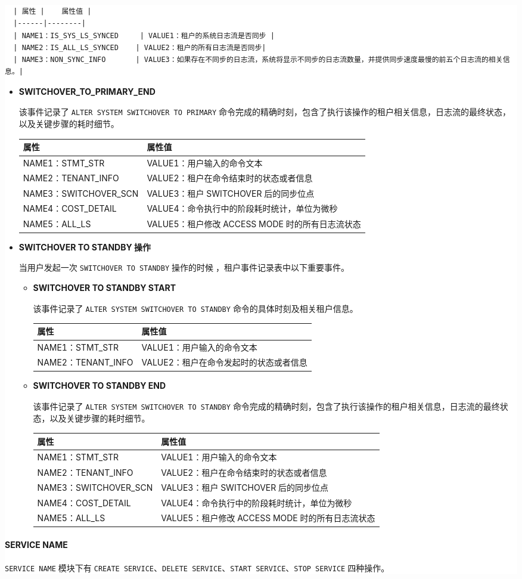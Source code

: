       | 属性 |	属性值 |
      |------|--------|
      | NAME1：IS_SYS_LS_SYNCED	   | VALUE1：租户的系统日志流是否同步 |
      | NAME2：IS_ALL_LS_SYNCED    | VALUE2：租户的所有日志流是否同步|
      | NAME3：NON_SYNC_INFO       | VALUE3：如果存在不同步的日志流，系统将显示不同步的日志流数量，并提供同步速度最慢的前五个日志流的相关信息。|

  * **SWITCHOVER_TO_PRIMARY_END**

      该事件记录了 `ALTER SYSTEM SWITCHOVER TO PRIMARY` 命令完成的精确时刻，包含了执行该操作的租户相关信息，日志流的最终状态，以及关键步骤的耗时细节。

      | 属性 |	属性值 |
      |------|--------|
      | NAME1：STMT_STR	     | VALUE1：用户输入的命令文本 |
      | NAME2：TENANT_INFO   | VALUE2：租户在命令结束时的状态或者信息|
      | NAME3：SWITCHOVER_SCN| VALUE3：租户 SWITCHOVER 后的同步位点|
      | NAME4：COST_DETAIL   | VALUE4：命令执行中的阶段耗时统计，单位为微秒|
      | NAME5：ALL_LS	       | VALUE5：租户修改 ACCESS MODE 时的所有日志流状态|

* **SWITCHOVER TO STANDBY 操作**

    当用户发起一次 `SWITCHOVER TO STANDBY` 操作的时候 ，租户事件记录表中以下重要事件。

  * **SWITCHOVER TO STANDBY START**

      该事件记录了 `ALTER SYSTEM SWITCHOVER TO STANDBY` 命令的具体时刻及相关租户信息。

      | 属性 |	属性值 |
      |------|--------|
      | NAME1：STMT_STR	     | VALUE1：用户输入的命令文本 |
      | NAME2：TENANT_INFO   | VALUE2：租户在命令发起时的状态或者信息|

  * **SWITCHOVER TO STANDBY END**

      该事件记录了 `ALTER SYSTEM SWITCHOVER TO STANDBY` 命令完成的精确时刻，包含了执行该操作的租户相关信息，日志流的最终状态，以及关键步骤的耗时细节。

      | 属性 |	属性值 |
      |------|--------|
      | NAME1：STMT_STR	     | VALUE1：用户输入的命令文本 |
      | NAME2：TENANT_INFO   | VALUE2：租户在命令结束时的状态或者信息|
      | NAME3：SWITCHOVER_SCN| VALUE3：租户 SWITCHOVER 后的同步位点|
      | NAME4：COST_DETAIL   | VALUE4：命令执行中的阶段耗时统计，单位为微秒|
      | NAME5：ALL_LS	       | VALUE5：租户修改 ACCESS MODE 时的所有日志流状态|

#### SERVICE NAME

`SERVICE NAME` 模块下有 `CREATE SERVICE`、`DELETE SERVICE`、`START SERVICE`、`STOP SERVICE` 四种操作。      
